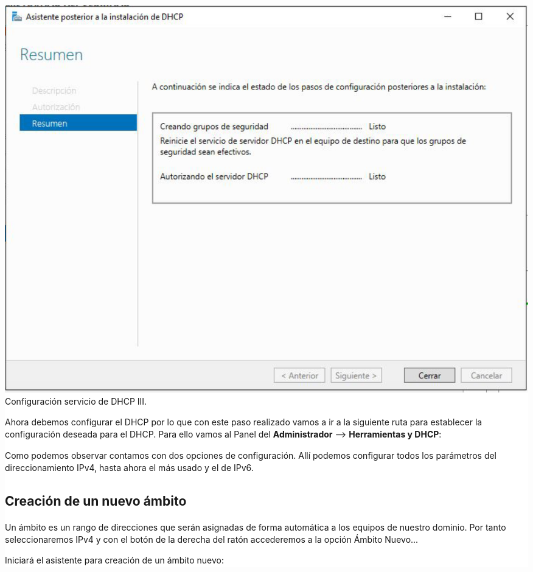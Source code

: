   <img src="./imagenes/02/PracticasAD/PR05/019.png" width="900"/>
  <figcaption>Configuración servicio de DHCP III.</figcaption>
</figure>

Ahora debemos configurar el DHCP por lo que con este paso realizado vamos a ir a la siguiente ruta para establecer la
configuración deseada para el DHCP. Para ello vamos al Panel del **Administrador** --> **Herramientas y DHCP**:

Como podemos observar contamos con dos opciones de configuración. Allí podemos configurar todos los parámetros del
direccionamiento IPv4, hasta ahora el más usado y el de IPv6.

## Creación de un nuevo ámbito

Un ámbito es un rango de direcciones que serán asignadas de forma automática a los equipos de nuestro dominio. Por tanto
seleccionaremos IPv4 y con el botón de la derecha del ratón accederemos a la opción Ámbito Nuevo...

Iniciará el asistente para creación de un ámbito nuevo:
